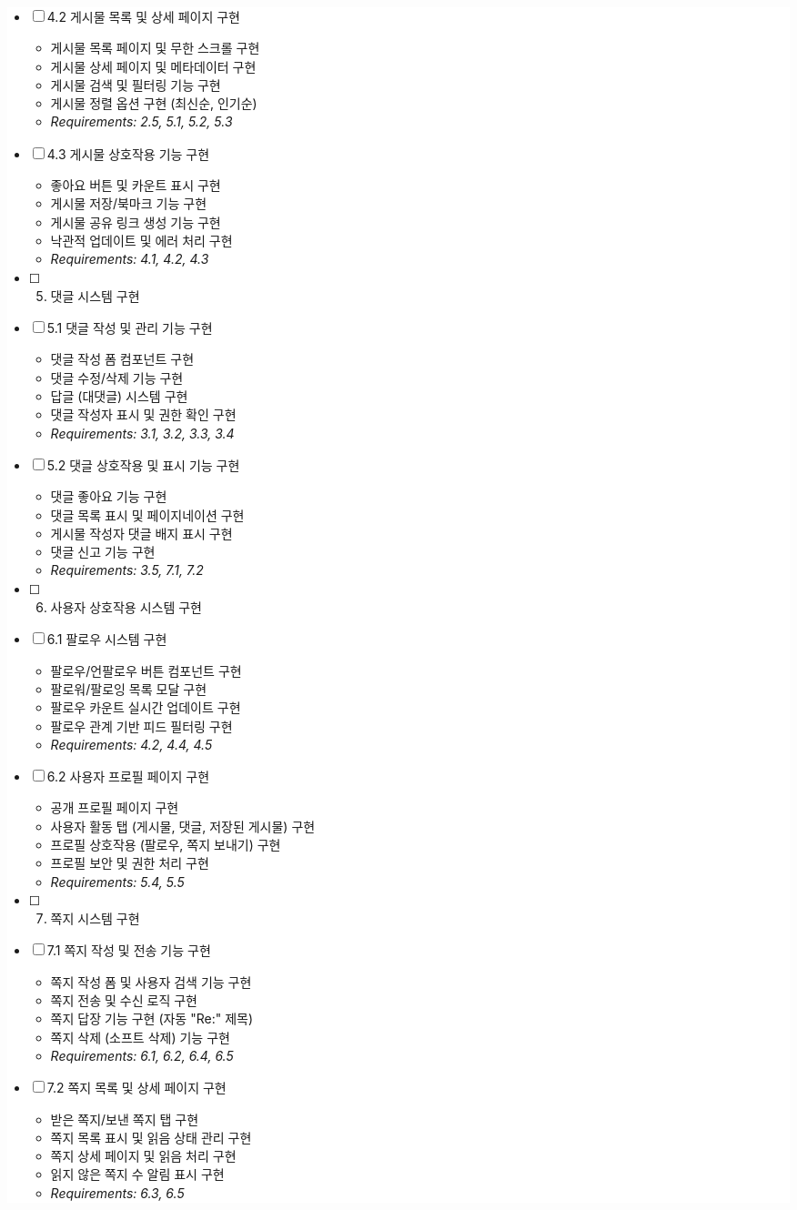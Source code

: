 - [ ] 4.2 게시물 목록 및 상세 페이지 구현
  - 게시물 목록 페이지 및 무한 스크롤 구현
  - 게시물 상세 페이지 및 메타데이터 구현
  - 게시물 검색 및 필터링 기능 구현
  - 게시물 정렬 옵션 구현 (최신순, 인기순)
  - _Requirements: 2.5, 5.1, 5.2, 5.3_

- [ ] 4.3 게시물 상호작용 기능 구현
  - 좋아요 버튼 및 카운트 표시 구현
  - 게시물 저장/북마크 기능 구현
  - 게시물 공유 링크 생성 기능 구현
  - 낙관적 업데이트 및 에러 처리 구현
  - _Requirements: 4.1, 4.2, 4.3_

- [ ] 5. 댓글 시스템 구현
- [ ] 5.1 댓글 작성 및 관리 기능 구현
  - 댓글 작성 폼 컴포넌트 구현
  - 댓글 수정/삭제 기능 구현
  - 답글 (대댓글) 시스템 구현
  - 댓글 작성자 표시 및 권한 확인 구현
  - _Requirements: 3.1, 3.2, 3.3, 3.4_

- [ ] 5.2 댓글 상호작용 및 표시 기능 구현
  - 댓글 좋아요 기능 구현
  - 댓글 목록 표시 및 페이지네이션 구현
  - 게시물 작성자 댓글 배지 표시 구현
  - 댓글 신고 기능 구현
  - _Requirements: 3.5, 7.1, 7.2_

- [ ] 6. 사용자 상호작용 시스템 구현
- [ ] 6.1 팔로우 시스템 구현
  - 팔로우/언팔로우 버튼 컴포넌트 구현
  - 팔로워/팔로잉 목록 모달 구현
  - 팔로우 카운트 실시간 업데이트 구현
  - 팔로우 관계 기반 피드 필터링 구현
  - _Requirements: 4.2, 4.4, 4.5_

- [ ] 6.2 사용자 프로필 페이지 구현
  - 공개 프로필 페이지 구현
  - 사용자 활동 탭 (게시물, 댓글, 저장된 게시물) 구현
  - 프로필 상호작용 (팔로우, 쪽지 보내기) 구현
  - 프로필 보안 및 권한 처리 구현
  - _Requirements: 5.4, 5.5_

- [ ] 7. 쪽지 시스템 구현
- [ ] 7.1 쪽지 작성 및 전송 기능 구현
  - 쪽지 작성 폼 및 사용자 검색 기능 구현
  - 쪽지 전송 및 수신 로직 구현
  - 쪽지 답장 기능 구현 (자동 "Re:" 제목)
  - 쪽지 삭제 (소프트 삭제) 기능 구현
  - _Requirements: 6.1, 6.2, 6.4, 6.5_

- [ ] 7.2 쪽지 목록 및 상세 페이지 구현
  - 받은 쪽지/보낸 쪽지 탭 구현
  - 쪽지 목록 표시 및 읽음 상태 관리 구현
  - 쪽지 상세 페이지 및 읽음 처리 구현
  - 읽지 않은 쪽지 수 알림 표시 구현
  - _Requirements: 6.3, 6.5_
